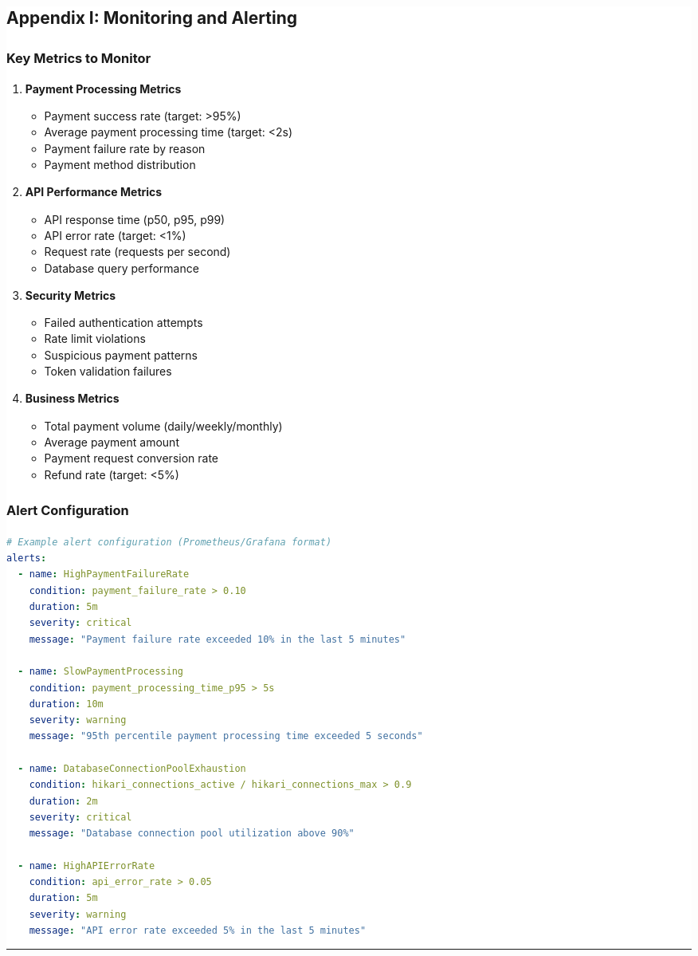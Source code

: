 
## Appendix I: Monitoring and Alerting

### Key Metrics to Monitor

1. **Payment Processing Metrics**

   - Payment success rate (target: >95%)
   - Average payment processing time (target: <2s)
   - Payment failure rate by reason
   - Payment method distribution

2. **API Performance Metrics**

   - API response time (p50, p95, p99)
   - API error rate (target: <1%)
   - Request rate (requests per second)
   - Database query performance

3. **Security Metrics**

   - Failed authentication attempts
   - Rate limit violations
   - Suspicious payment patterns
   - Token validation failures

4. **Business Metrics**
   - Total payment volume (daily/weekly/monthly)
   - Average payment amount
   - Payment request conversion rate
   - Refund rate (target: <5%)

### Alert Configuration

```yaml
# Example alert configuration (Prometheus/Grafana format)
alerts:
  - name: HighPaymentFailureRate
    condition: payment_failure_rate > 0.10
    duration: 5m
    severity: critical
    message: "Payment failure rate exceeded 10% in the last 5 minutes"

  - name: SlowPaymentProcessing
    condition: payment_processing_time_p95 > 5s
    duration: 10m
    severity: warning
    message: "95th percentile payment processing time exceeded 5 seconds"

  - name: DatabaseConnectionPoolExhaustion
    condition: hikari_connections_active / hikari_connections_max > 0.9
    duration: 2m
    severity: critical
    message: "Database connection pool utilization above 90%"

  - name: HighAPIErrorRate
    condition: api_error_rate > 0.05
    duration: 5m
    severity: warning
    message: "API error rate exceeded 5% in the last 5 minutes"
```

---